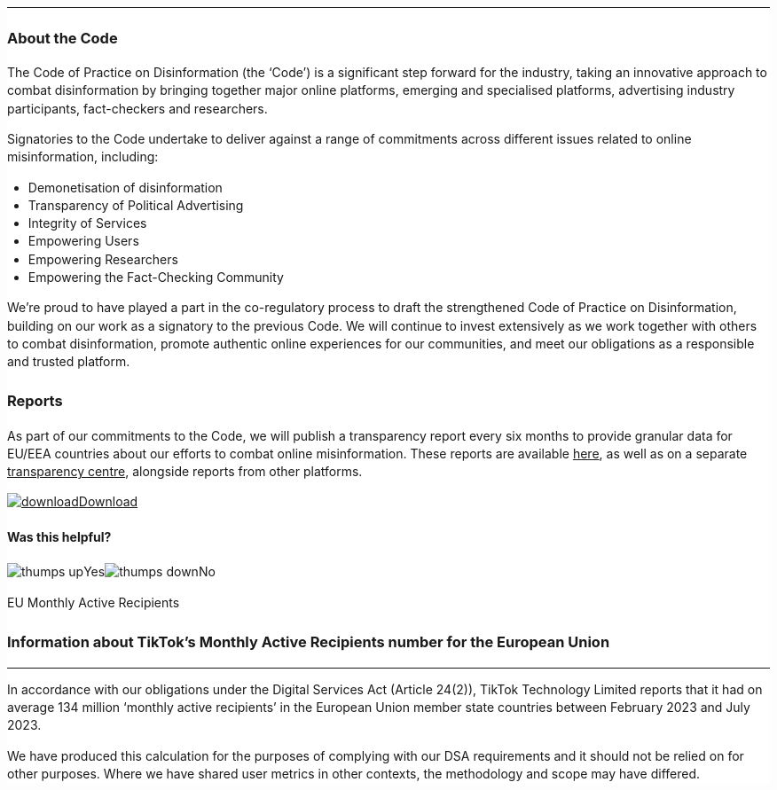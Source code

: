 * * *

### About the Code

The Code of Practice on Disinformation (the ‘Code’) is a significant step forward for the industry, taking an innovative approach to combat disinformation by bringing together major online platforms, emerging and specialised platforms, advertising industry participants, fact-checkers and researchers.

Signatories to the Code undertake to deliver against a range of commitments across different issues related to online misinformation, including:

* Demonetisation of disinformation
* Transparency of Political Advertising
* Integrity of Services
* Empowering Users
* Empowering Researchers
* Empowering the Fact-Checking Community

We’re proud to have played a part in the co-regulatory process to draft the strengthened Code of Practice on Disinformation, building on our work as a signatory to the previous Code. We will continue to invest extensively as we work together with others to combat disinformation, promote authentic online experiences for our communities, and meet our obligations as a responsible and trusted platform.

### Reports

As part of our commitments to the Code, we will publish a transparency report every six months to provide granular data for EU/EEA countries about our efforts to combat online misinformation. These reports are available [here](https://www.tiktok.com/transparency/en/reports/), as well as on a separate [transparency centre](https://disinfocode.eu/), alongside reports from other platforms.

[![download](https://sf16-website-login.neutral.ttwstatic.com/obj/tiktok_web_login_static/websites/static/images/icon-download-c0614844c2e22b8aede8367a66bcdae1.svg)Download](https://sf16-va.tiktokcdn.com/obj/eden-va2/uhsllrta/COPD%20zip%20test/TikTok%20COPD%20reports.zip)

#### Was this helpful?

![thumps up](https://sf16-website-login.neutral.ttwstatic.com/obj/tiktok_web_login_static/websites/static/images/thumbs-up-80984a582e54af0b7149496dd4ede2a6.png)Yes![thumps down](https://sf16-website-login.neutral.ttwstatic.com/obj/tiktok_web_login_static/websites/static/images/thumbs-down-e0c9a7a1b1ea3c6ed439e5bf9a7e71bd.png)No

EU Monthly Active Recipients

### Information about TikTok’s Monthly Active Recipients number for the European Union

* * *

In accordance with our obligations under the Digital Services Act (Article 24(2)), TikTok Technology Limited reports that it had on average 134 million ‘monthly active recipients’ in the European Union member state countries between February 2023 and July 2023.

We have produced this calculation for the purposes of complying with our DSA requirements and it should not be relied on for other purposes. Where we have shared user metrics in other contexts, the methodology and scope may have differed.
